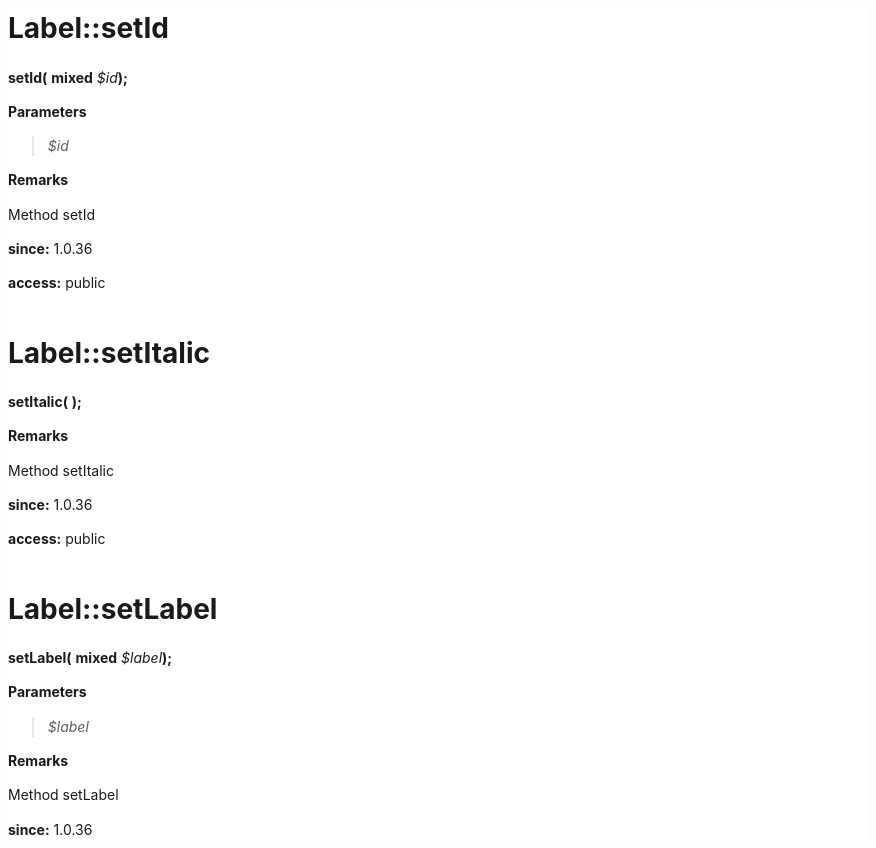 # Label::setId #

**setId(**
**mixed**
_$id_**);**





**Parameters**
> _$id_

**Remarks**

Method setId


**since:** 1.0.36

**access:** public



# Label::setItalic #

**setItalic(**
**);**





**Remarks**

Method setItalic


**since:** 1.0.36

**access:** public



# Label::setLabel #

**setLabel(**
**mixed**
_$label_**);**





**Parameters**
> _$label_

**Remarks**

Method setLabel


**since:** 1.0.36
